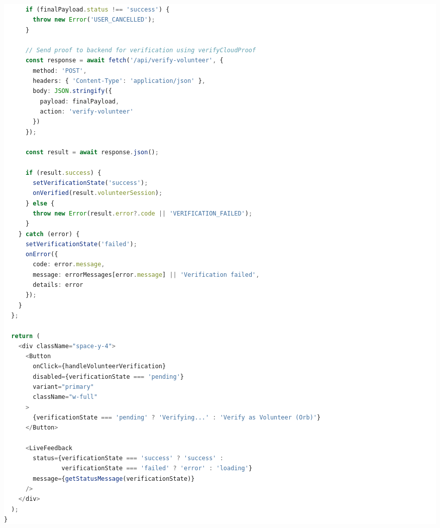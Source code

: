 ```typescript
      if (finalPayload.status !== 'success') {
        throw new Error('USER_CANCELLED');
      }
      
      // Send proof to backend for verification using verifyCloudProof
      const response = await fetch('/api/verify-volunteer', {
        method: 'POST',
        headers: { 'Content-Type': 'application/json' },
        body: JSON.stringify({
          payload: finalPayload,
          action: 'verify-volunteer'
        })
      });
      
      const result = await response.json();
      
      if (result.success) {
        setVerificationState('success');
        onVerified(result.volunteerSession);
      } else {
        throw new Error(result.error?.code || 'VERIFICATION_FAILED');
      }
    } catch (error) {
      setVerificationState('failed');
      onError({
        code: error.message,
        message: errorMessages[error.message] || 'Verification failed',
        details: error
      });
    }
  };
  
  return (
    <div className="space-y-4">
      <Button
        onClick={handleVolunteerVerification}
        disabled={verificationState === 'pending'}
        variant="primary"
        className="w-full"
      >
        {verificationState === 'pending' ? 'Verifying...' : 'Verify as Volunteer (Orb)'}
      </Button>
      
      <LiveFeedback
        status={verificationState === 'success' ? 'success' : 
                verificationState === 'failed' ? 'error' : 'loading'}
        message={getStatusMessage(verificationState)}
      />
    </div>
  );
}
```

